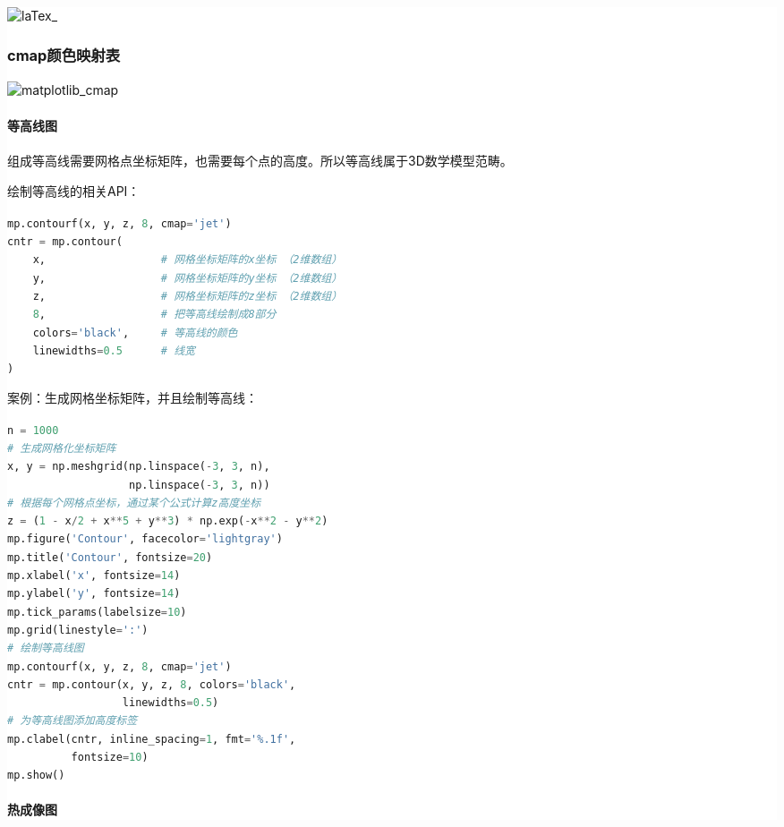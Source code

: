 ![laTex_](C:/Users/Administrator/Desktop/%E6%95%B0%E6%8D%AE%E5%88%86%E6%9E%90%E7%AC%94%E8%AE%B0/matplotlib_images/laTex_.png)

### cmap颜色映射表

![matplotlib_cmap](C:/Users/Administrator/Desktop/%E6%95%B0%E6%8D%AE%E5%88%86%E6%9E%90%E7%AC%94%E8%AE%B0/matplotlib_images/matplotlib_cmap.png)





#### 等高线图

组成等高线需要网格点坐标矩阵，也需要每个点的高度。所以等高线属于3D数学模型范畴。

绘制等高线的相关API：

```python
mp.contourf(x, y, z, 8, cmap='jet')
cntr = mp.contour(
    x, 					# 网格坐标矩阵的x坐标 （2维数组）
    y, 					# 网格坐标矩阵的y坐标 （2维数组）
    z, 					# 网格坐标矩阵的z坐标 （2维数组）
    8, 					# 把等高线绘制成8部分
    colors='black',		# 等高线的颜色
	linewidths=0.5		# 线宽
)
```

案例：生成网格坐标矩阵，并且绘制等高线：

```python
n = 1000
# 生成网格化坐标矩阵
x, y = np.meshgrid(np.linspace(-3, 3, n),
                   np.linspace(-3, 3, n))
# 根据每个网格点坐标，通过某个公式计算z高度坐标
z = (1 - x/2 + x**5 + y**3) * np.exp(-x**2 - y**2)
mp.figure('Contour', facecolor='lightgray')
mp.title('Contour', fontsize=20)
mp.xlabel('x', fontsize=14)
mp.ylabel('y', fontsize=14)
mp.tick_params(labelsize=10)
mp.grid(linestyle=':')
# 绘制等高线图
mp.contourf(x, y, z, 8, cmap='jet')
cntr = mp.contour(x, y, z, 8, colors='black',
                  linewidths=0.5)
# 为等高线图添加高度标签
mp.clabel(cntr, inline_spacing=1, fmt='%.1f',
          fontsize=10)
mp.show()
```

#### 热成像图
